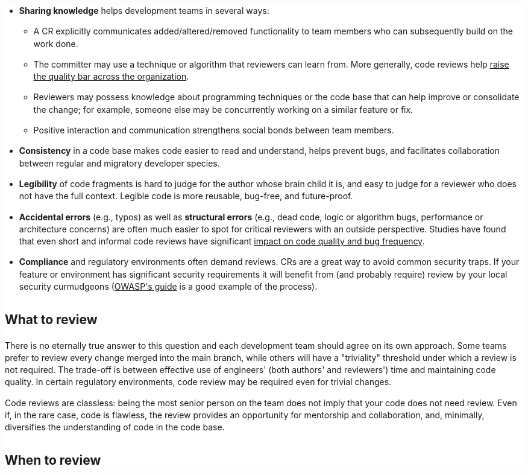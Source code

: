 - **Sharing knowledge** helps development teams in several ways:

  - A CR explicitly communicates added/altered/removed functionality to
    team members who can subsequently build on the work done.

  - The committer may use a technique or algorithm that reviewers can
    learn from. More generally, code reviews help [raise the quality bar across the organization](https://blog.fullstory.com/what-we-learned-from-google-code-reviews-arent-just-for-catching-bugs/).

  - Reviewers may possess knowledge about programming techniques or the code base that can help
    improve or consolidate the change; for example, someone else may be
    concurrently working on a similar feature or fix.

  - Positive interaction and communication strengthens social bonds between
    team members.

- **Consistency** in a code base makes code easier to read and
  understand, helps prevent bugs, and facilitates collaboration
  between regular and migratory developer species.

- **Legibility** of code fragments is hard to judge for the author
  whose brain child it is, and easy to judge for a reviewer who does
  not have the full context. Legible code is more reusable, bug-free,
  and future-proof.

- **Accidental errors** (e.g., typos) as well as **structural errors**
  (e.g., dead code, logic or algorithm bugs, performance or architecture
  concerns) are often much easier to
  spot for critical reviewers with an outside perspective.
  Studies have found that even short and informal code reviews have significant
  [impact on code quality and bug frequency](https://blog.codinghorror.com/code-reviews-just-do-it/).

- **Compliance** and regulatory environments often demand reviews. CRs are a
  great way to avoid common security traps. If your feature or environment has
  significant security requirements it will benefit from (and probably require)
  review by your local security curmudgeons ([OWASP's
  guide](https://www.owasp.org/index.php/Code_Review_Introduction) is a good
  example of the process).

## What to review

There is no eternally true answer to this question and each development team 
should agree on its own approach. Some teams prefer
to review every change merged into the main branch, while others will have a
"triviality" threshold under which a review is not required. The
trade-off is between effective use of engineers' (both authors' and
reviewers') time and maintaining code quality. In certain regulatory environments,
code review may be required even for trivial changes.

Code reviews are classless: being the most senior person on the team does not
imply that your code does not need review. Even if, in the rare case, code is
flawless, the review provides an opportunity for mentorship and collaboration,
and, minimally, diversifies the understanding of code in the code base. 


## When to review
